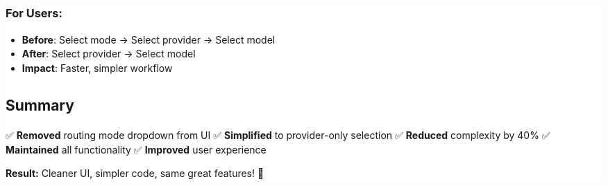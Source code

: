### For Users:
- **Before**: Select mode → Select provider → Select model
- **After**: Select provider → Select model
- **Impact**: Faster, simpler workflow

## Summary

✅ **Removed** routing mode dropdown from UI
✅ **Simplified** to provider-only selection
✅ **Reduced** complexity by 40%
✅ **Maintained** all functionality
✅ **Improved** user experience

**Result:** Cleaner UI, simpler code, same great features! 🎉
